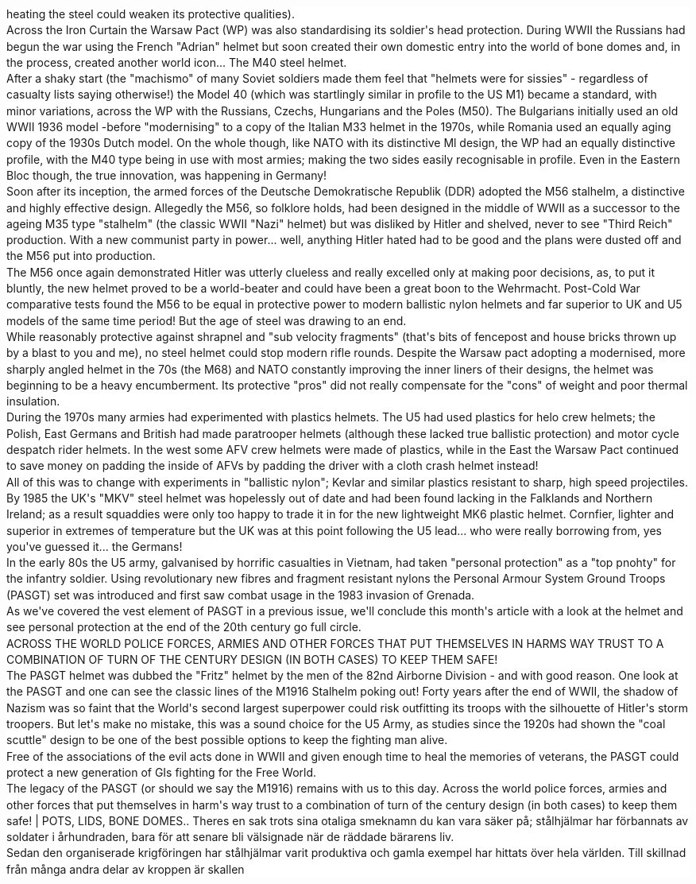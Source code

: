 heating the steel could weaken its protective qualities).<br/>Across the Iron Curtain the Warsaw Pact (WP) was also standardising its soldier's head protection. During WWII the Russians had begun the war using the French "Adrian" helmet but soon created their own domestic entry into the world of bone domes and, in the process, created another world icon... The M40 steel helmet.<br/>After a shaky start (the "machismo" of many Soviet soldiers made them feel that "helmets were for sissies" - regardless of casualty lists saying otherwise!) the Model 40 (which was startlingly similar in profile to the US M1) became a standard, with minor variations, across the WP with the Russians, Czechs, Hungarians and the Poles (M50). The Bulgarians initially used an old WWII 1936 model -before "modernising" to a copy of the Italian M33 helmet in the 1970s, while Romania used an equally aging copy of the 1930s Dutch model. On the whole though, like NATO with its distinctive Ml design, the WP had an equally distinctive profile, with the M40 type being in use with most armies; making the two sides easily recognisable in profile. Even in the Eastern Bloc though, the true innovation, was happening in Germany!<br/>Soon after its inception, the armed forces of the Deutsche Demokratische Republik (DDR) adopted the M56 stalhelm, a distinctive and highly effective design. Allegedly the M56, so folklore holds, had been designed in the middle of WWII as a successor to the ageing M35 type "stalhelm" (the classic WWII "Nazi" helmet) but was disliked by Hitler and shelved, never to see "Third Reich" production. With a new communist party in power... well, anything Hitler hated had to be good and the plans were dusted off and the M56 put into production.<br/>The M56 once again demonstrated Hitler was utterly clueless and really excelled only at making poor decisions, as, to put it bluntly, the new helmet proved to be a world-beater and could have been a great boon to the Wehrmacht. Post-Cold War comparative tests found the M56 to be equal in protective power to modern ballistic nylon helmets and far superior to UK and U5 models of the same time period! But the age of steel was drawing to an end.<br/>While reasonably protective against shrapnel and "sub velocity fragments" (that's bits of fencepost and house bricks thrown up by a blast to you and me), no steel helmet could stop modern rifle rounds. Despite the Warsaw pact adopting a modernised, more sharply angled helmet in the 70s (the M68) and NATO constantly improving the inner liners of their designs, the helmet was beginning to be a heavy encumberment. Its protective "pros" did not really compensate for the "cons" of weight and poor thermal insulation.<br/>During the 1970s many armies had experimented with plastics helmets. The U5 had used plastics for helo crew helmets; the Polish, East Germans and British had made paratrooper helmets (although these lacked true ballistic protection) and motor cycle despatch rider helmets. In the west some AFV crew helmets were made of plastics, while in the East the Warsaw Pact continued to save money on padding the inside of AFVs by padding the driver with a cloth crash helmet instead!<br/>All of this was to change with experiments in "ballistic nylon"; Kevlar and similar plastics resistant to sharp, high speed projectiles. By 1985 the UK's "MKV" steel helmet was hopelessly out of date and had been found lacking in the Falklands and Northern Ireland; as a result squaddies were only too happy to trade it in for the new lightweight MK6 plastic helmet. Cornfier, lighter and superior in extremes of temperature but the UK was at this point following the U5 lead... who were really borrowing from, yes you've guessed it... the Germans!<br/>In the early 80s the U5 army, galvanised by horrific casualties in Vietnam, had taken "personal protection" as a "top pnohty" for the infantry soldier. Using revolutionary new fibres and fragment resistant nylons the Personal Armour System Ground Troops (PASGT) set was introduced and first saw combat usage in the 1983 invasion of Grenada.<br/>As we've covered the vest element of PASGT in a previous issue, we'll conclude this month's article with a look at the helmet and see personal protection at the end of the 20th century go full circle.<br/>ACROSS THE WORLD POLICE FORCES, ARMIES AND OTHER FORCES THAT PUT THEMSELVES IN HARMS WAY TRUST TO A COMBINATION OF TURN OF THE CENTURY DESIGN (IN BOTH CASES) TO KEEP THEM SAFE!<br/>The PASGT helmet was dubbed the "Fritz" helmet by the men of the 82nd Airborne Division - and with good reason. One look at the PASGT and one can see the classic lines of the M1916 Stalhelm poking out! Forty years after the end of WWII, the shadow of Nazism was so faint that the World's second largest superpower could risk outfitting its troops with the silhouette of Hitler's storm troopers. But let's make no mistake, this was a sound choice for the U5 Army, as studies since the 1920s had shown the "coal scuttle" design to be one of the best possible options to keep the fighting man alive.<br/>Free of the associations of the evil acts done in WWII and given enough time to heal the memories of veterans, the PASGT could protect a new generation of GIs fighting for the Free World.<br/>The legacy of the PASGT (or should we say the M1916) remains with us to this day. Across the world police forces, armies and other forces that put themselves in harm's way trust to a combination of turn of the century design (in both cases) to keep them safe! | POTS, LIDS, BONE DOMES.. Theres en sak trots sina otaliga smeknamn du kan vara säker på; stålhjälmar har förbannats av soldater i århundraden, bara för att senare bli välsignade när de räddade bärarens liv.<br/>Sedan den organiserade krigföringen har stålhjälmar varit produktiva och gamla exempel har hittats över hela världen. Till skillnad från många andra delar av kroppen är skallen